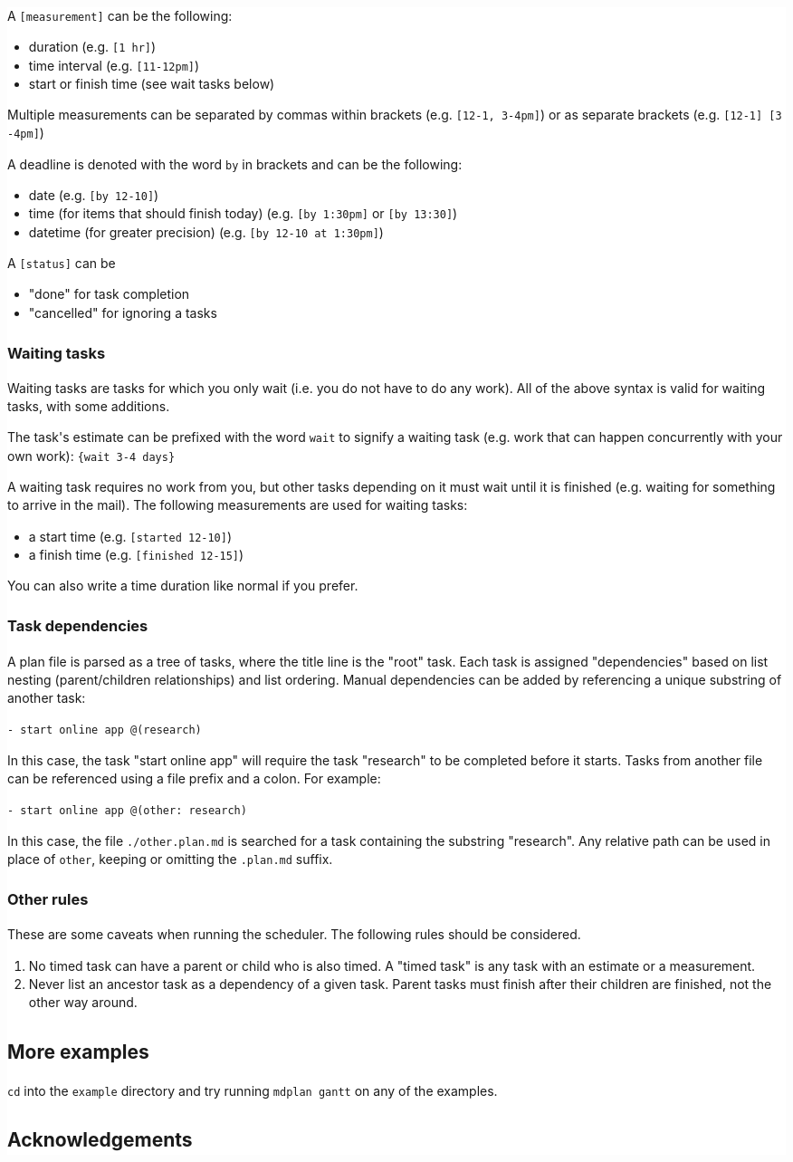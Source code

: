 A `[measurement]` can be the following:
* duration (e.g. `[1 hr]`)
* time interval (e.g. `[11-12pm]`)
* start or finish time (see wait tasks below)

Multiple measurements can be separated by commas within brackets (e.g. `[12-1, 3-4pm]`) or as separate brackets (e.g. `[12-1] [3-4pm]`)

A deadline is denoted with the word `by` in brackets and can be the following:
* date (e.g. `[by 12-10]`)
* time (for items that should finish today) (e.g. `[by 1:30pm]` or `[by 13:30]`)
* datetime (for greater precision) (e.g. `[by 12-10 at 1:30pm]`)

A `[status]` can be
* "done" for task completion
* "cancelled" for ignoring a tasks

### Waiting tasks

Waiting tasks are tasks for which you only wait (i.e. you do not have to do any work). All of the above syntax is valid for waiting tasks, with some additions. 

The task's estimate can be prefixed with the word `wait` to signify a waiting task (e.g. work that can happen concurrently with your own work):
```{wait 3-4 days}```

A waiting task requires no work from you, but other tasks depending on it must wait until it is finished (e.g. waiting for something to arrive in the mail). The following measurements are used for waiting tasks:
* a start time (e.g. `[started 12-10]`)
* a finish time (e.g. `[finished 12-15]`)

You can also write a time duration like normal if you prefer.

### Task dependencies

A plan file is parsed as a tree of tasks, where the title line is the "root" task. Each task is assigned "dependencies" based on list nesting (parent/children relationships) and list ordering. Manual dependencies can be added by referencing a unique substring of another task:

`- start online app @(research)`

In this case, the task "start online app" will require the task "research" to be completed before it starts. Tasks from another file can be referenced using a file prefix and a colon. For example:

`- start online app @(other: research)`

In this case, the file `./other.plan.md` is searched for a task containing the substring "research". Any relative path can be used in place of `other`, keeping or omitting the `.plan.md` suffix.

### Other rules

These are some caveats when running the scheduler. The following rules should be considered.

1. No timed task can have a parent or child who is also timed. A "timed task" is any task with an estimate or a measurement.
2. Never list an ancestor task as a dependency of a given task. Parent tasks must finish after their children are finished, not the other way around.

## More examples

`cd` into the `example` directory and try running `mdplan gantt` on any of the examples. 

## Acknowledgements

```
